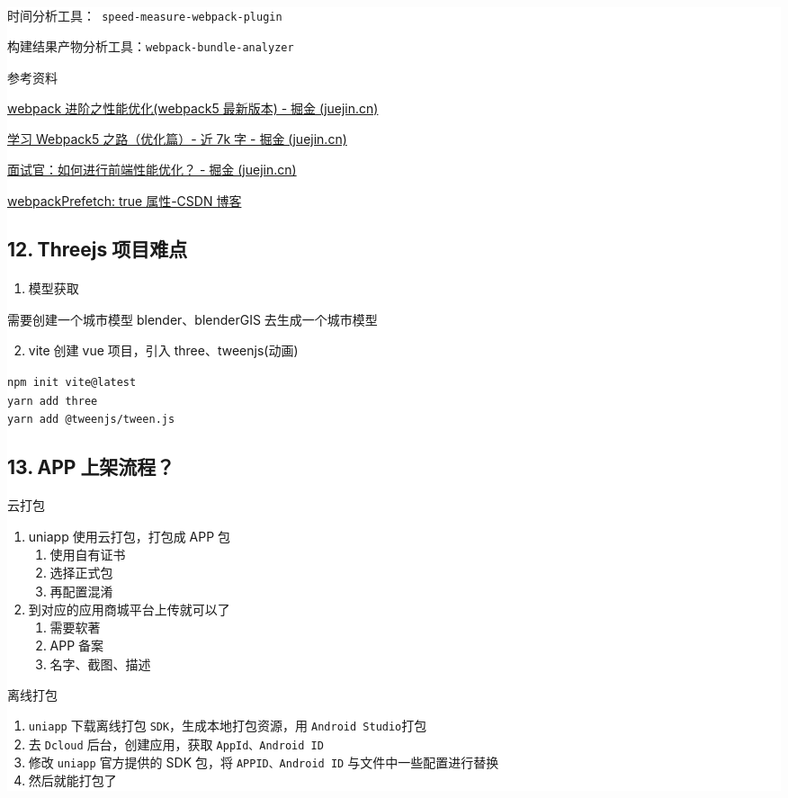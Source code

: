 时间分析工具：` speed-measure-webpack-plugin`

构建结果产物分析工具：`webpack-bundle-analyzer `






参考资料

[webpack 进阶之性能优化(webpack5 最新版本) - 掘金 (juejin.cn)](https://juejin.cn/post/7244819106342780988?searchId=202408091446505CA6E1EA3E7795026A46#heading-27)

[学习 Webpack5 之路（优化篇）- 近 7k 字 - 掘金 (juejin.cn)](https://juejin.cn/post/6996816316875161637?searchId=202408091446505CA6E1EA3E7795026A46)

[面试官：如何进行前端性能优化？ - 掘金 (juejin.cn)](https://juejin.cn/post/7347504184068931619?searchId=202408091825049E65207453A58E13360D#heading-33)

[webpackPrefetch: true 属性-CSDN 博客](https://blog.csdn.net/alessia_wang/article/details/122864550)



## 12. Threejs 项目难点

1. 模型获取

需要创建一个城市模型 blender、blenderGIS 去生成一个城市模型

2. vite 创建 vue 项目，引入 three、tweenjs(动画)

```shell
npm init vite@latest
yarn add three
yarn add @tweenjs/tween.js
```



## 13. APP 上架流程？

云打包

1. uniapp 使用云打包，打包成 APP 包
   1. 使用自有证书
   2. 选择正式包
   3. 再配置混淆
2. 到对应的应用商城平台上传就可以了
   1. 需要软著
   2. APP 备案
   3. 名字、截图、描述
      

离线打包

1. `uniapp` 下载离线打包 `SDK`，生成本地打包资源，用 `Android Studio`打包
2. 去 `Dcloud` 后台，创建应用，获取 `AppId、Android ID`
3. 修改 `uniapp` 官方提供的 SDK 包，将 `APPID、Android ID` 与文件中一些配置进行替换
4. 然后就能打包了

